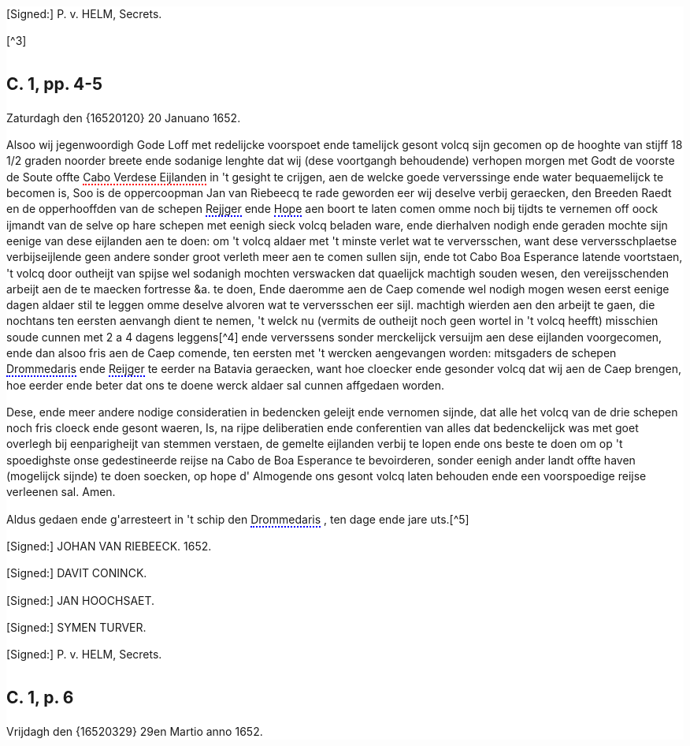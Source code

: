 [Signed:] P. v. HELM, Secrets.

[^3] 

## C. 1, pp. 4-5

Zaturdagh den {16520120} 20 Januano 1652.

Alsoo wij jegenwoordigh Gode Loff met redelijcke voorspoet ende tamelijck gesont volcq sijn gecomen op de hooghte van stijff 18 1/2 graden noorder breete ende sodanige lenghte dat wij (dese voortgangh behoudende) verhopen morgen met Godt de voorste de Soute offte <span style="border-bottom: 2px dotted #FF0000;">Cabo Verdese Eijlanden</span> in 't gesight te crijgen, aen de welcke goede ververssinge ende water bequaemelijck te becomen is, Soo is de oppercoopman Jan van Riebeecq te rade geworden eer wij deselve verbij geraecken, den Breeden Raedt en de opperhooffden van de schepen <span style="border-bottom: 2px dotted #0000FF;">Rejjger</span> ende <span style="border-bottom: 2px dotted #0000FF;">Hope</span> aen boort te laten comen omme noch bij tijdts te vernemen off oock ijmandt van de selve op hare schepen met eenigh sieck volcq beladen ware, ende dierhalven nodigh ende geraden mochte sijn eenige van dese eijlanden aen te doen: om 't volcq aldaer met 't minste verlet wat te verversschen, want dese verversschplaetse verbijseijlende geen andere sonder groot verleth meer aen te comen sullen sijn, ende tot Cabo Boa Esperance latende voortstaen, 't volcq door outheijt van spijse wel sodanigh mochten verswacken dat quaelijck machtigh souden wesen, den vereijsschenden arbeijt aen de te maecken fortresse &a. te doen, Ende daeromme aen de Caep comende wel nodigh mogen wesen eerst eenige dagen aldaer stil te leggen omme deselve alvoren wat te verversschen eer sijl. machtigh wierden aen den arbeijt te gaen, die nochtans ten eersten aenvangh dient te nemen, 't welck nu (vermits de outheijt noch geen wortel in 't volcq heefft) misschien soude cunnen met 2 a 4 dagens leggens[^4] ende ververssens sonder merckelijck versuijm aen dese eijlanden voorgecomen, ende dan alsoo fris aen de Caep comende, ten eersten met 't wercken aengevangen worden: mitsgaders de schepen <span style="border-bottom: 2px dotted #0000FF;">Drommedaris</span> ende <span style="border-bottom: 2px dotted #0000FF;">Reijger</span> te eerder na Batavia geraecken, want hoe cloecker ende gesonder volcq dat wij aen de Caep brengen, hoe eerder ende beter dat ons te doene werck aldaer sal cunnen affgedaen worden.

Dese, ende meer andere nodige consideratien in bedencken geleijt ende vernomen sijnde, dat alle het volcq van de drie schepen noch fris cloeck ende gesont waeren, Is, na rijpe deliberatien ende conferentien van alles dat bedenckelijck was met goet overlegh bij eenparigheijt van stemmen verstaen, de gemelte eijlanden verbij te lopen ende ons beste te doen om op 't spoedighste onse gedestineerde reijse na Cabo de Boa Esperance te bevoirderen, sonder eenigh ander landt offte haven (mogelijck sijnde) te doen soecken, op hope d' Almogende ons gesont volcq laten behouden ende een voorspoedige reijse verleenen sal. Amen.

Aldus gedaen ende g'arresteert in 't schip den <span style="border-bottom: 2px dotted #0000FF;">Drommedaris</span> , ten dage ende jare uts.[^5] 

[Signed:] JOHAN VAN RIEBEECK. 1652.

[Signed:] DAVIT CONINCK.

[Signed:] JAN HOOCHSAET.

[Signed:] SYMEN TURVER.

[Signed:] P. v. HELM, Secrets.

## C. 1, p. 6

Vrijdagh den {16520329} 29en Martio anno 1652.
